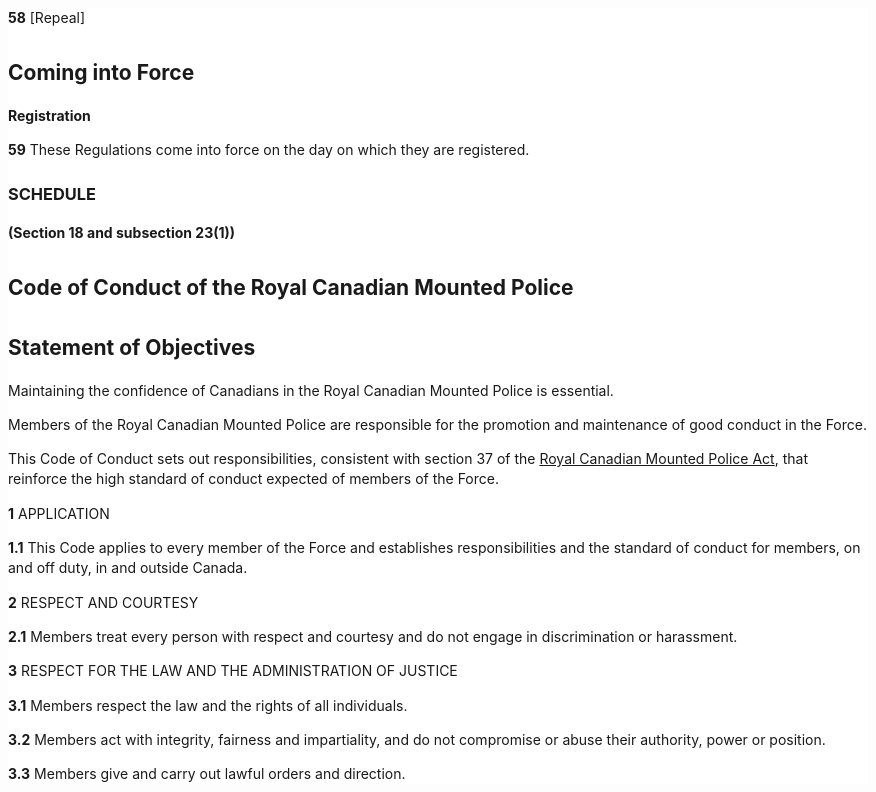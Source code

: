 
**58** [Repeal]




## Coming into Force



**Registration**

**59** These Regulations come into force on the day on which they are registered.




### **SCHEDULE** 
**(Section 18 and subsection 23(1))**
## Code of Conduct of the Royal Canadian Mounted Police

## Statement of Objectives

Maintaining the confidence of Canadians in the Royal Canadian Mounted Police is essential.


Members of the Royal Canadian Mounted Police are responsible for the promotion and maintenance of good conduct in the Force.


This Code of Conduct sets out responsibilities, consistent with section 37 of the [Royal Canadian Mounted Police Act](/en/Acts/Revised%20Statutes%20of%20Canada/R/R-10.md), that reinforce the high standard of conduct expected of members of the Force.


**1** APPLICATION

**1.1** This Code applies to every member of the Force and establishes responsibilities and the standard of conduct for members, on and off duty, in and outside Canada.




**2** RESPECT AND COURTESY

**2.1** Members treat every person with respect and courtesy and do not engage in discrimination or harassment.




**3** RESPECT FOR THE LAW AND THE ADMINISTRATION OF JUSTICE

**3.1** Members respect the law and the rights of all individuals.



**3.2** Members act with integrity, fairness and impartiality, and do not compromise or abuse their authority, power or position.



**3.3** Members give and carry out lawful orders and direction.

